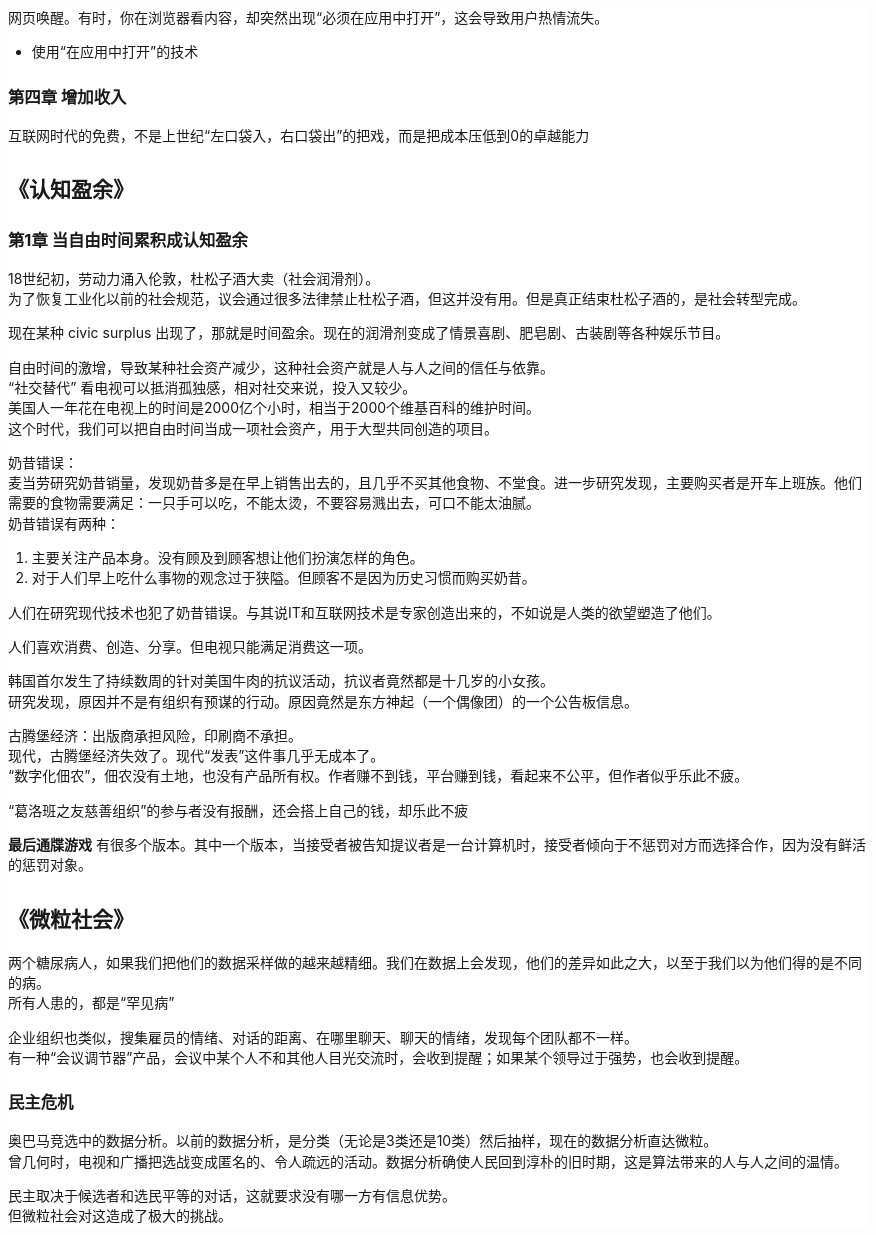 网页唤醒。有时，你在浏览器看内容，却突然出现“必须在应用中打开”，这会导致用户热情流失。
- 使用“在应用中打开”的技术

### 第四章 增加收入
互联网时代的免费，不是上世纪“左口袋入，右口袋出”的把戏，而是把成本压低到0的卓越能力


## 《认知盈余》
### 第1章 当自由时间累积成认知盈余
18世纪初，劳动力涌入伦敦，杜松子酒大卖（社会润滑剂）。  
为了恢复工业化以前的社会规范，议会通过很多法律禁止杜松子酒，但这并没有用。但是真正结束杜松子酒的，是社会转型完成。  

现在某种 civic surplus 出现了，那就是时间盈余。现在的润滑剂变成了情景喜剧、肥皂剧、古装剧等各种娱乐节目。  

自由时间的激增，导致某种社会资产减少，这种社会资产就是人与人之间的信任与依靠。  
“社交替代” 看电视可以抵消孤独感，相对社交来说，投入又较少。  
美国人一年花在电视上的时间是2000亿个小时，相当于2000个维基百科的维护时间。  
这个时代，我们可以把自由时间当成一项社会资产，用于大型共同创造的项目。  


奶昔错误：  
麦当劳研究奶昔销量，发现奶昔多是在早上销售出去的，且几乎不买其他食物、不堂食。进一步研究发现，主要购买者是开车上班族。他们需要的食物需要满足：一只手可以吃，不能太烫，不要容易溅出去，可口不能太油腻。  
奶昔错误有两种：
1. 主要关注产品本身。没有顾及到顾客想让他们扮演怎样的角色。
2. 对于人们早上吃什么事物的观念过于狭隘。但顾客不是因为历史习惯而购买奶昔。

人们在研究现代技术也犯了奶昔错误。与其说IT和互联网技术是专家创造出来的，不如说是人类的欲望塑造了他们。  

人们喜欢消费、创造、分享。但电视只能满足消费这一项。


韩国首尔发生了持续数周的针对美国牛肉的抗议活动，抗议者竟然都是十几岁的小女孩。  
研究发现，原因并不是有组织有预谋的行动。原因竟然是东方神起（一个偶像团）的一个公告板信息。  

古腾堡经济：出版商承担风险，印刷商不承担。  
现代，古腾堡经济失效了。现代“发表”这件事几乎无成本了。  
“数字化佃农”，佃农没有土地，也没有产品所有权。作者赚不到钱，平台赚到钱，看起来不公平，但作者似乎乐此不疲。

“葛洛班之友慈善组织”的参与者没有报酬，还会搭上自己的钱，却乐此不疲

**最后通牒游戏** 有很多个版本。其中一个版本，当接受者被告知提议者是一台计算机时，接受者倾向于不惩罚对方而选择合作，因为没有鲜活的惩罚对象。


## 《微粒社会》
两个糖尿病人，如果我们把他们的数据采样做的越来越精细。我们在数据上会发现，他们的差异如此之大，以至于我们以为他们得的是不同的病。  
所有人患的，都是“罕见病”

企业组织也类似，搜集雇员的情绪、对话的距离、在哪里聊天、聊天的情绪，发现每个团队都不一样。  
有一种“会议调节器”产品，会议中某个人不和其他人目光交流时，会收到提醒；如果某个领导过于强势，也会收到提醒。

### 民主危机
奥巴马竞选中的数据分析。以前的数据分析，是分类（无论是3类还是10类）然后抽样，现在的数据分析直达微粒。  
曾几何时，电视和广播把选战变成匿名的、令人疏远的活动。数据分析确使人民回到淳朴的旧时期，这是算法带来的人与人之间的温情。


民主取决于候选者和选民平等的对话，这就要求没有哪一方有信息优势。  
但微粒社会对这造成了极大的挑战。
